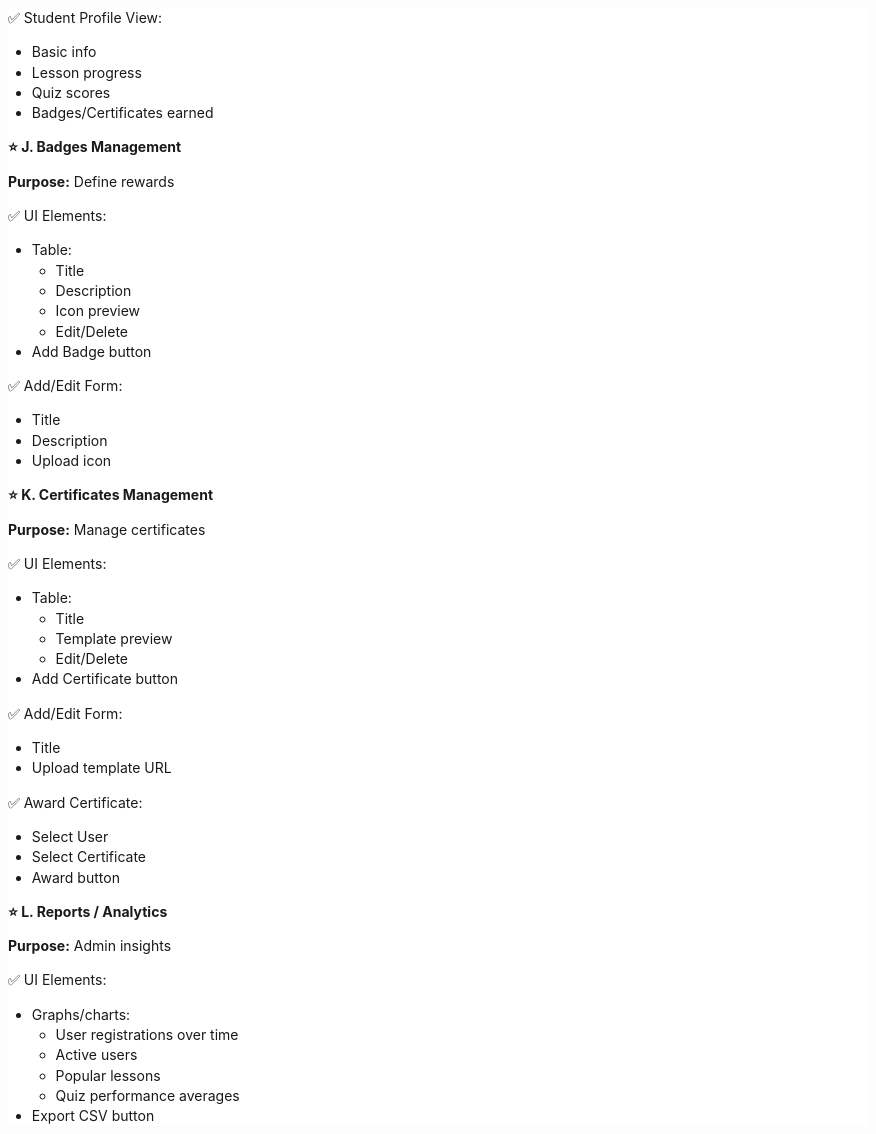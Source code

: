 ✅ Student Profile View:

- Basic info
- Lesson progress
- Quiz scores
- Badges/Certificates earned

**⭐ J. Badges Management**

**Purpose:** Define rewards

✅ UI Elements:

- Table:
  - Title
  - Description
  - Icon preview
  - Edit/Delete
- Add Badge button

✅ Add/Edit Form:

- Title
- Description
- Upload icon

**⭐ K. Certificates Management**

**Purpose:** Manage certificates

✅ UI Elements:

- Table:
  - Title
  - Template preview
  - Edit/Delete
- Add Certificate button

✅ Add/Edit Form:

- Title
- Upload template URL

✅ Award Certificate:

- Select User
- Select Certificate
- Award button

**⭐ L. Reports / Analytics**

**Purpose:** Admin insights

✅ UI Elements:

- Graphs/charts:
  - User registrations over time
  - Active users
  - Popular lessons
  - Quiz performance averages
- Export CSV button
